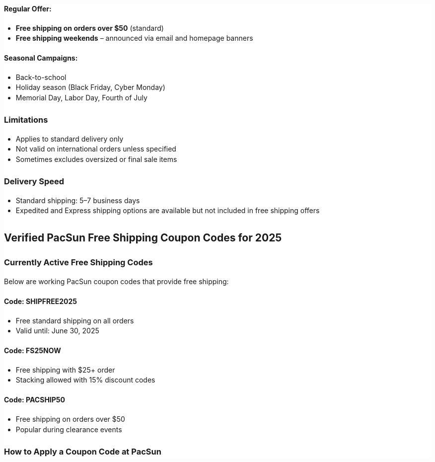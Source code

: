 #### Regular Offer:

* **Free shipping on orders over \$50** (standard)
* **Free shipping weekends** – announced via email and homepage banners

#### Seasonal Campaigns:

* Back-to-school
* Holiday season (Black Friday, Cyber Monday)
* Memorial Day, Labor Day, Fourth of July

### Limitations

* Applies to standard delivery only
* Not valid on international orders unless specified
* Sometimes excludes oversized or final sale items

### Delivery Speed

* Standard shipping: 5–7 business days
* Expedited and Express shipping options are available but not included in free shipping offers

## Verified PacSun Free Shipping Coupon Codes for 2025

### Currently Active Free Shipping Codes

Below are working PacSun coupon codes that provide free shipping:

<ins class="adsbygoogle"
     style="display:block"
     data-ad-client="ca-pub-2784742237479601"
     data-ad-slot="3760872290"
     data-ad-format="auto"
     data-full-width-responsive="true"></ins>
<script>
     (adsbygoogle = window.adsbygoogle || []).push({});
</script>

#### **Code: SHIPFREE2025**

* Free standard shipping on all orders
* Valid until: June 30, 2025

#### **Code: FS25NOW**

* Free shipping with \$25+ order
* Stacking allowed with 15% discount codes

#### **Code: PACSHIP50**

* Free shipping on orders over \$50
* Popular during clearance events

### How to Apply a Coupon Code at PacSun
